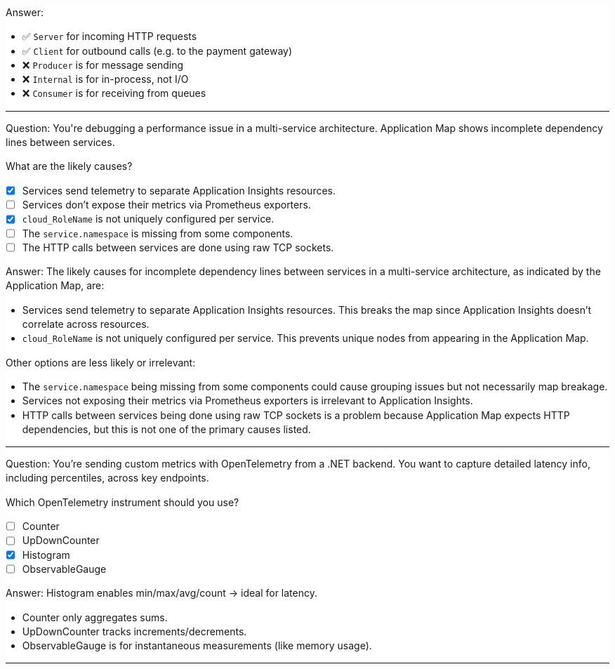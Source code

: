 Answer:

- ✅ `Server` for incoming HTTP requests
- ✅ `Client` for outbound calls (e.g. to the payment gateway)
- ❌ `Producer` is for message sending
- ❌ `Internal` is for in-process, not I/O
- ❌ `Consumer` is for receiving from queues

---

Question: You're debugging a performance issue in a multi-service architecture. Application Map shows incomplete dependency lines between services.

What are the likely causes?

- [x] Services send telemetry to separate Application Insights resources.
- [ ] Services don’t expose their metrics via Prometheus exporters.
- [x] `cloud_RoleName` is not uniquely configured per service.
- [ ] The `service.namespace` is missing from some components.
- [ ] The HTTP calls between services are done using raw TCP sockets.

Answer: The likely causes for incomplete dependency lines between services in a multi-service architecture, as indicated by the Application Map, are:

- Services send telemetry to separate Application Insights resources. This breaks the map since Application Insights doesn’t correlate across resources.
- `cloud_RoleName` is not uniquely configured per service. This prevents unique nodes from appearing in the Application Map.

Other options are less likely or irrelevant:

- The `service.namespace` being missing from some components could cause grouping issues but not necessarily map breakage.
- Services not exposing their metrics via Prometheus exporters is irrelevant to Application Insights.
- HTTP calls between services being done using raw TCP sockets is a problem because Application Map expects HTTP dependencies, but this is not one of the primary causes listed.

---

Question: You’re sending custom metrics with OpenTelemetry from a .NET backend. You want to capture detailed latency info, including percentiles, across key endpoints.

Which OpenTelemetry instrument should you use?

- [ ] Counter
- [ ] UpDownCounter
- [x] Histogram
- [ ] ObservableGauge

Answer: Histogram enables min/max/avg/count → ideal for latency.

- Counter only aggregates sums.
- UpDownCounter tracks increments/decrements.
- ObservableGauge is for instantaneous measurements (like memory usage).

---
